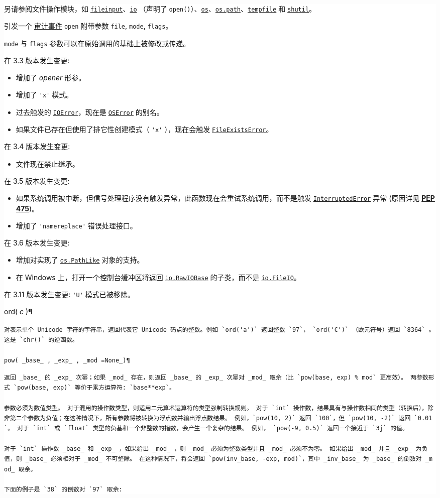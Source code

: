 另请参阅文件操作模块，如 [`fileinput`](fileinput.md#module-fileinput "fileinput: Loop over standard input or a list of files.")、[`io`](io.md#module-io "io: Core tools for working with streams.") （声明了 `open()`）、[`os`](os.md#module-os "os: Miscellaneous operating system interfaces.")、[`os.path`](os.path.md#module-os.path "os.path: Operations on pathnames.")、[`tempfile`](tempfile.md#module-tempfile "tempfile: Generate temporary files and directories.") 和 [`shutil`](shutil.md#module-shutil "shutil: High-level file operations, including copying.")。

引发一个 [审计事件](3.标准库/sys.md#auditing) `open` 附带参数 `file`, `mode`, `flags`。

`mode` 与 `flags` 参数可以在原始调用的基础上被修改或传递。

在 3.3 版本发生变更:

  * 增加了 _opener_ 形参。

  * 增加了 `'x'` 模式。

  * 过去触发的 [`IOError`](3.标准库/exceptions.md#IOError "IOError")，现在是 [`OSError`](3.标准库/exceptions.md#OSError "OSError") 的别名。

  * 如果文件已存在但使用了排它性创建模式（ `'x'` ），现在会触发 [`FileExistsError`](3.标准库/exceptions.md#FileExistsError "FileExistsError")。

在 3.4 版本发生变更:

  * 文件现在禁止继承。

在 3.5 版本发生变更:

  * 如果系统调用被中断，但信号处理程序没有触发异常，此函数现在会重试系统调用，而不是触发 [`InterruptedError`](3.标准库/exceptions.md#InterruptedError "InterruptedError") 异常 (原因详见 [**PEP 475**](https://peps.python.org/pep-0475/))。

  * 增加了 `'namereplace'` 错误处理接口。

在 3.6 版本发生变更:

  * 增加对实现了 [`os.PathLike`](os.md#os.PathLike "os.PathLike") 对象的支持。

  * 在 Windows 上，打开一个控制台缓冲区将返回 [`io.RawIOBase`](io.md#io.RawIOBase "io.RawIOBase") 的子类，而不是 [`io.FileIO`](io.md#io.FileIO "io.FileIO")。

在 3.11 版本发生变更: `'U'` 模式已被移除。

ord( _c_ )¶

    

~~~
对表示单个 Unicode 字符的字符串，返回代表它 Unicode 码点的整数。例如 `ord('a')` 返回整数 `97`， `ord('€')` （欧元符号）返回 `8364` 。这是 `chr()` 的逆函数。

pow( _base_ , _exp_ , _mod =None_)¶
~~~
    

~~~
返回 _base_ 的 _exp_ 次幂；如果 _mod_ 存在，则返回 _base_ 的 _exp_ 次幂对 _mod_ 取余（比 `pow(base, exp) % mod` 更高效）。 两参数形式 `pow(base, exp)` 等价于乘方运算符: `base**exp`。

参数必须为数值类型。 对于混用的操作数类型，则适用二元算术运算符的类型强制转换规则。 对于 `int` 操作数，结果具有与操作数相同的类型（转换后），除非第二个参数为负值；在这种情况下，所有参数将被转换为浮点数并输出浮点数结果。 例如，`pow(10, 2)` 返回 `100`，但 `pow(10, -2)` 返回 `0.01`。 对于 `int` 或 `float` 类型的负基和一个非整数的指数，会产生一个复杂的结果。 例如， `pow(-9, 0.5)` 返回一个接近于 `3j` 的值。

对于 `int` 操作数 _base_ 和 _exp_ ，如果给出 _mod_ ，则 _mod_ 必须为整数类型并且 _mod_ 必须不为零。 如果给出 _mod_ 并且 _exp_ 为负值，则 _base_ 必须相对于 _mod_ 不可整除。 在这种情况下，将会返回 `pow(inv_base, -exp, mod)`，其中 _inv_base_ 为 _base_ 的倒数对 _mod_ 取余。

下面的例子是 `38` 的倒数对 `97` 取余:
~~~
    